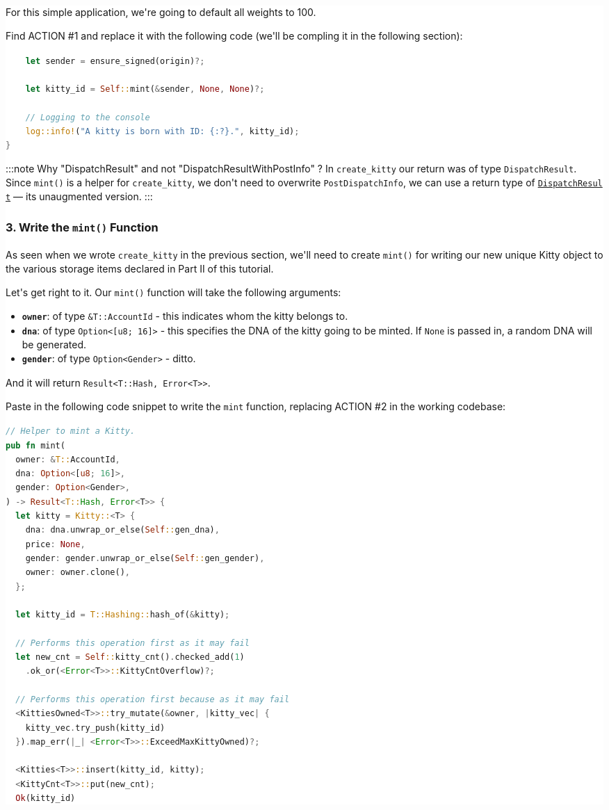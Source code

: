 For this simple application, we're going to default all weights to 100.

Find ACTION #1 and replace it with the following code (we'll be compling it in the following
section):

```rust
    let sender = ensure_signed(origin)?;

    let kitty_id = Self::mint(&sender, None, None)?;

    // Logging to the console
    log::info!("A kitty is born with ID: {:?}.", kitty_id);
}
```

:::note Why "DispatchResult" and not "DispatchResultWithPostInfo" ?
In `create_kitty` our return was of type `DispatchResult`. Since `mint()` is a helper for
`create_kitty`, we don't need to overwrite `PostDispatchInfo`, we can use a return type of
[`DispatchResult`][dispatchresult-rustdocs] &mdash; its unaugmented version.
:::

### 3. Write the `mint()` Function

As seen when we wrote `create_kitty` in the previous section, we'll need to create `mint()` for
writing our new unique Kitty object to the various storage items declared in Part II of this
tutorial.

Let's get right to it. Our `mint()` function will take the following arguments:

- **`owner`**: of type `&T::AccountId` - this indicates whom the kitty belongs to.
- **`dna`**: of type `Option<[u8; 16]>` - this specifies the DNA of the kitty going to be minted.
  If `None` is passed in, a random DNA will be generated.
- **`gender`**: of type `Option<Gender>` - ditto.

And it will return `Result<T::Hash, Error<T>>`.

Paste in the following code snippet to write the `mint` function, replacing ACTION #2 in the working
codebase:

```rust
// Helper to mint a Kitty.
pub fn mint(
  owner: &T::AccountId,
  dna: Option<[u8; 16]>,
  gender: Option<Gender>,
) -> Result<T::Hash, Error<T>> {
  let kitty = Kitty::<T> {
    dna: dna.unwrap_or_else(Self::gen_dna),
    price: None,
    gender: gender.unwrap_or_else(Self::gen_gender),
    owner: owner.clone(),
  };

  let kitty_id = T::Hashing::hash_of(&kitty);

  // Performs this operation first as it may fail
  let new_cnt = Self::kitty_cnt().checked_add(1)
    .ok_or(<Error<T>>::KittyCntOverflow)?;

  // Performs this operation first because as it may fail
  <KittiesOwned<T>>::try_mutate(&owner, |kitty_vec| {
    kitty_vec.try_push(kitty_id)
  }).map_err(|_| <Error<T>>::ExceedMaxKittyOwned)?;

  <Kitties<T>>::insert(kitty_id, kitty);
  <KittyCnt<T>>::put(new_cnt);
  Ok(kitty_id)
```

[frame-macros-kb]: https://substrate.dev/docs/en/knowledgebase/runtime/macros#palletcall
[txn-fees-kb]: https://substrate.dev/docs/en/knowledgebase/runtime/fees
[weights-kb]: https://substrate.dev/docs/en/knowledgebase/learn-substrate/weight
[contains-key-rustdocs]: https://substrate.dev/rustdocs/latest/frame_support/storage/trait.StorageMap.html#tymethod.contains_key
[insert-rustdocs]: https://substrate.dev/rustdocs/latest/frame_support/storage/trait.StorageMap.html#tymethod.insert
[storage-value-rustdocs]: https://substrate.dev/rustdocs/latest/frame_support/storage/types/struct.StorageValue.html#method.put
[storagemap-rustdocs]: https://substrate.dev/rustdocs/latest/frame_support/storage/types/struct.StorageMap.html#method.insert
[events-rustdocs]: https://crates.parity.io/frame_support/attr.pallet.html#event-palletevent-optional
[events-kb]: https://substrate.dev/docs/en/knowledgebase/runtime/events
[polkadotjsapps]: https://polkadot.js.org/apps/#/explorer
[dispatchresult-rustdocs]: https://substrate.dev/rustdocs/latest/frame_support/dispatch/type.DispatchResult.html
[dispatchable-kb]: https://substrate.dev/docs/en/knowledgebase/getting-started/glossary#dispatch
[extrinsics-kb]:  https://substrate.dev/docs/en/knowledgebase/runtime/execution#executing-extrinsics
[helper-code-pt3]: https://github.com/substrate-developer-hub/substrate-how-to-guides/blob/main/static/code/kitties-tutorial/03-dispatchables-and-events.rs
[errors-kb]: https://substrate.dev/docs/en/knowledgebase/runtime/errors